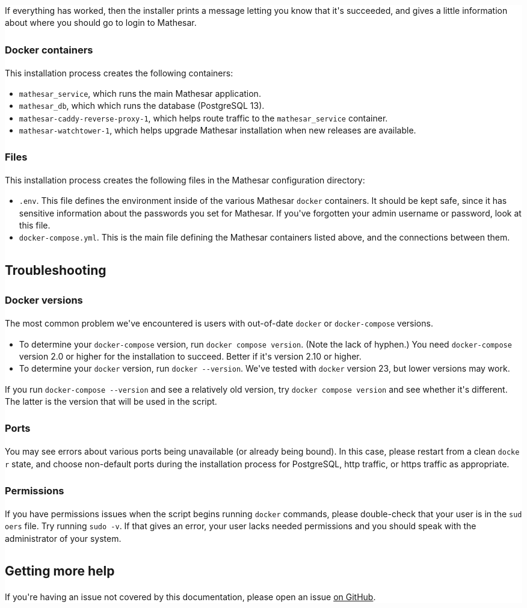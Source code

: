 If everything has worked, then the installer prints a message letting you know that it's succeeded, and gives a little information about where you should go to login to Mathesar.

### Docker containers
This installation process creates the following containers:
- `mathesar_service`, which runs the main Mathesar application.
- `mathesar_db`, which which runs the database (PostgreSQL 13).
- `mathesar-caddy-reverse-proxy-1`, which helps route traffic to the `mathesar_service` container.
- `mathesar-watchtower-1`, which helps upgrade Mathesar installation when new releases are available.

### Files
This installation process creates the following files in the Mathesar configuration directory:
- `.env`. This file defines the environment inside of the various Mathesar `docker` containers. It should be kept safe, since it has sensitive information about the passwords you set for Mathesar. If you've forgotten your admin username or password, look at this file.
- `docker-compose.yml`. This is the main file defining the Mathesar containers listed above, and the connections between them.

## Troubleshooting

### Docker versions

The most common problem we've encountered is users with out-of-date `docker` or `docker-compose` versions.

- To determine your `docker-compose` version, run `docker compose version`. (Note the lack of hyphen.) You need `docker-compose` version 2.0 or higher for the installation to succeed. Better if it's version 2.10 or higher.
- To determine your `docker` version, run `docker --version`. We've tested with `docker` version 23, but lower versions may work.

If you run `docker-compose --version` and see a relatively old version, try `docker compose version` and see whether it's different. The latter is the version that will be used in the script.

### Ports

You may see errors about various ports being unavailable (or already being bound). In this case, please restart from a clean `docker` state, and choose non-default ports during the installation process for PostgreSQL, http traffic, or https traffic as appropriate.

### Permissions

If you have permissions issues when the script begins running `docker` commands, please double-check that your user is in the `sudoers` file. Try running `sudo -v`. If that gives an error, your user lacks needed permissions and you should speak with the administrator of your system.

## Getting more help

If you're having an issue not covered by this documentation, please open an issue [on GitHub](https://github.com/centerofci/mathesar/issues).
